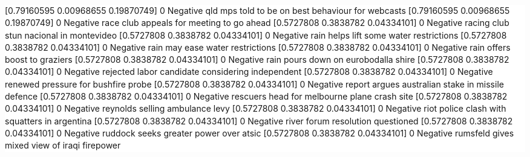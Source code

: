 [0.79160595 0.00968655 0.19870749]
0
Negative
qld mps told to be on best behaviour for webcasts
[0.79160595 0.00968655 0.19870749]
0
Negative
race club appeals for meeting to go ahead
[0.5727808  0.3838782  0.04334101]
0
Negative
racing club stun nacional in montevideo
[0.5727808  0.3838782  0.04334101]
0
Negative
rain helps lift some water restrictions
[0.5727808  0.3838782  0.04334101]
0
Negative
rain may ease water restrictions
[0.5727808  0.3838782  0.04334101]
0
Negative
rain offers boost to graziers
[0.5727808  0.3838782  0.04334101]
0
Negative
rain pours down on eurobodalla shire
[0.5727808  0.3838782  0.04334101]
0
Negative
rejected labor candidate considering independent
[0.5727808  0.3838782  0.04334101]
0
Negative
renewed pressure for bushfire probe
[0.5727808  0.3838782  0.04334101]
0
Negative
report argues australian stake in missile defence
[0.5727808  0.3838782  0.04334101]
0
Negative
rescuers head for melbourne plane crash site
[0.5727808  0.3838782  0.04334101]
0
Negative
reynolds selling ambulance levy
[0.5727808  0.3838782  0.04334101]
0
Negative
riot police clash with squatters in argentina
[0.5727808  0.3838782  0.04334101]
0
Negative
river forum resolution questioned
[0.5727808  0.3838782  0.04334101]
0
Negative
ruddock seeks greater power over atsic
[0.5727808  0.3838782  0.04334101]
0
Negative
rumsfeld gives mixed view of iraqi firepower